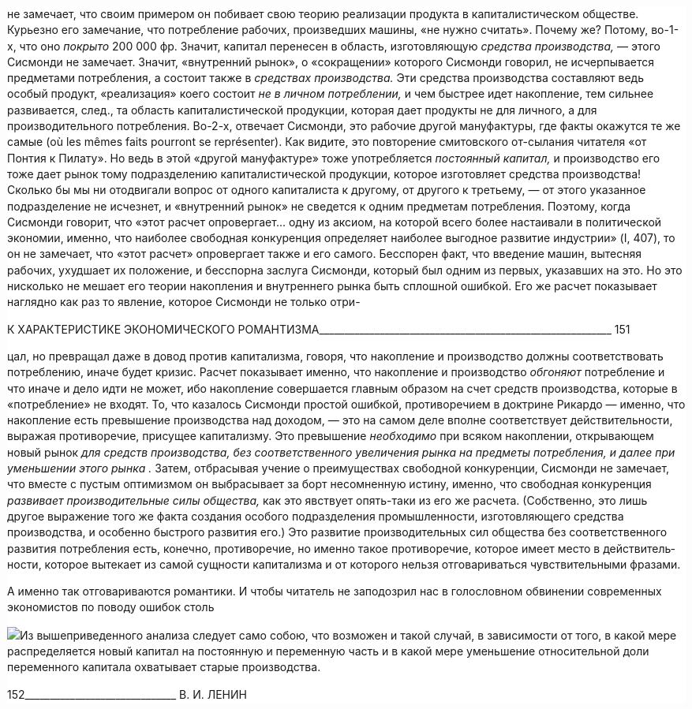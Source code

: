 не замечает, что своим примером он побивает свою теорию реализации продукта в ка­питалистическом обществе. Курьезно его замечание, что потребление рабочих, произ­ведших машины, «не нужно считать». Почему же? Потому, во-1-х, что оно _покрыто_ 200 000 фр. Значит, капитал перенесен в область, изготовляющую _средства производ­ства,_ — этого Сисмонди не замечает. Значит, «внутренний рынок», о «сокращении» которого Сисмонди говорил, не исчерпывается предметами потребления, а состоит также в _средствах производства._ Эти средства производства составляют ведь особый продукт, «реализация» коего состоит _не в личном потреблении,_ и чем быстрее идет на­копление, тем сильнее развивается, след., та область капиталистической продукции, которая дает продукты не для личного, а для производительного потребления. Во-2-х, отвечает Сисмонди, это рабочие другой мануфактуры, где факты окажутся те же самые (où les mêmes faits pourront se représenter). Как видите, это повторение смитовского от-сылания читателя «от Понтия к Пилату». Но ведь в этой «другой мануфактуре» тоже употребляется _постоянный капитал,_ и производство его тоже дает рынок тому подраз­делению капиталистической продукции, которое изготовляет средства производства! Сколько бы мы ни отодвигали вопрос от одного капиталиста к другому, от другого к третьему, — от этого указанное подразделение не исчезнет, и «внутренний рынок» не сведется к одним предметам потребления. Поэтому, когда Сисмонди говорит, что «этот расчет опровергает... одну из аксиом, на которой всего более настаивали в политиче­ской экономии, именно, что наиболее свободная конкуренция определяет наиболее вы­годное развитие индустрии» (I, 407), то он не замечает, что «этот расчет» опровергает также и его самого. Бесспорен факт, что введение машин, вытесняя рабочих, ухудшает их положение, и бесспорна заслуга Сисмонди, который был одним из первых, указав­ших на это. Но это нисколько не мешает его теории накопления и внутреннего рынка быть сплошной ошибкой. Его же расчет показывает наглядно как раз то явление, кото­рое Сисмонди не только отри-

  

К ХАРАКТЕРИСТИКЕ ЭКОНОМИЧЕСКОГО РОМАНТИЗМА__________________________________________________________ 151

цал, но превращал даже в довод против капитализма, говоря, что накопление и произ­водство должны соответствовать потреблению, иначе будет кризис. Расчет показывает именно, что накопление и производство _обгоняют_ потребление и что иначе и дело идти не может, ибо накопление совершается главным образом на счет средств производства, которые в «потребление» не входят. То, что казалось Сисмонди простой ошибкой, про­тиворечием в доктрине Рикардо — именно, что накопление есть превышение производ­ства над доходом, — это на самом деле вполне соответствует действительности, выра­жая противоречие, присущее капитализму. Это превышение _необходимо_ при всяком накоплении, открывающем новый рынок _для средств производства, без соответст­венного увеличения рынка на предметы потребления, и далее при уменьшении этого рынка ._ Затем, отбрасывая учение о преимуществах свободной конкуренции, Сисмонди не замечает, что вместе с пустым оптимизмом он выбрасывает за борт несомненную истину, именно, что свободная конкуренция _развивает производительные силы обще­ства,_ как это явствует опять-таки из его же расчета. (Собственно, это лишь другое вы­ражение того же факта создания особого подразделения промышленности, изготов­ляющего средства производства, и особенно быстрого развития его.) Это развитие про­изводительных сил общества без соответственного развития потребления есть, конеч­но, противоречие, но именно такое противоречие, которое имеет место в действитель­ности, которое вытекает из самой сущности капитализма и от которого нельзя отгова­риваться чувствительными фразами.

А именно так отговариваются романтики. И чтобы читатель не заподозрил нас в го­лословном обвинении современных экономистов по поводу ошибок столь

![](file:///C:/Users/bot32/AppData/Local/Temp/msohtmlclip1/01/clip_image003.png)Из вышеприведенного анализа следует само собою, что возможен и такой случай, в зависимости от того, в какой мере распределяется новый капитал на постоянную и переменную часть и в какой мере уменьшение относительной доли переменного капитала охватывает старые производства.

  

152______________________________ В. И. ЛЕНИН
